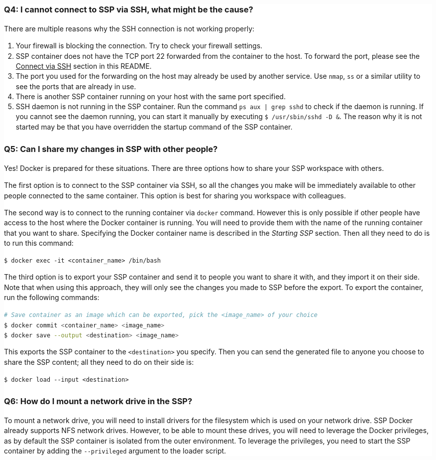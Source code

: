 ### Q4: I cannot connect to SSP via SSH, what might be the cause?

There are multiple reasons why the SSH connection is not working properly:

1. Your firewall is blocking the connection. Try to check your firewall settings.
1. SSP container does not have the TCP port 22 forwarded from the container to the host. To forward the port, please see the [Connect via SSH](#connect-via-ssh) section in this README.
1. The port you used for the forwarding on the host may already be used by another service. Use `nmap`, `ss` or a similar utility to see the ports that are already in use.
1. There is another SSP container running on your host with the same port specified.
2. SSH daemon is not running in the SSP container. Run the command `ps aux | grep sshd` to check if the daemon is running. If you cannot see the daemon running, you can start it manually by executing `$ /usr/sbin/sshd -D &`. The reason why it is not started may be that you have overridden the startup command of the SSP container.

### Q5: Can I share my changes in SSP with other people?

Yes! Docker is prepared for these situations. There are three options how to share your SSP workspace with others.

The first option is to connect to the SSP container via SSH, so all the changes you make will be immediately available to other people connected to the same container. This option is best for sharing you workspace with colleagues.

The second way is to connect to the running container via `docker` command. However this is only possible if other people have access to the host where the Docker container is running. You will need to provide them with the name of the running container that you want to share. Specifying the Docker container name is described in the _Starting SSP_ section. Then all they need to do is to run this command:

`$ docker exec -it <container_name> /bin/bash`

The third option is to export your SSP container and send it to people you want to share it with, and they import it on their side. Note that when using this approach, they will only see the changes you made to SSP before the export. To export the container, run the following commands:

```bash
# Save container as an image which can be exported, pick the <image_name> of your choice
$ docker commit <container_name> <image_name>
$ docker save --output <destination> <image_name>
```

This exports the SSP container to the `<destination>` you specify. Then you can send the generated file to anyone you choose to share the SSP content; all they need to do on their side is:

`$ docker load --input <destination>`

### Q6: How do I mount a network drive in the SSP?

To mount a network drive, you will need to install drivers for the filesystem which is used on your network drive. SSP Docker already supports NFS network drives. However, to be able to mount these drives, you will need to leverage the Docker privileges, as by default the SSP container is isolated from the outer environment. To leverage the privileges, you need to start the SSP container by adding the `--privileged` argument to the loader script.

